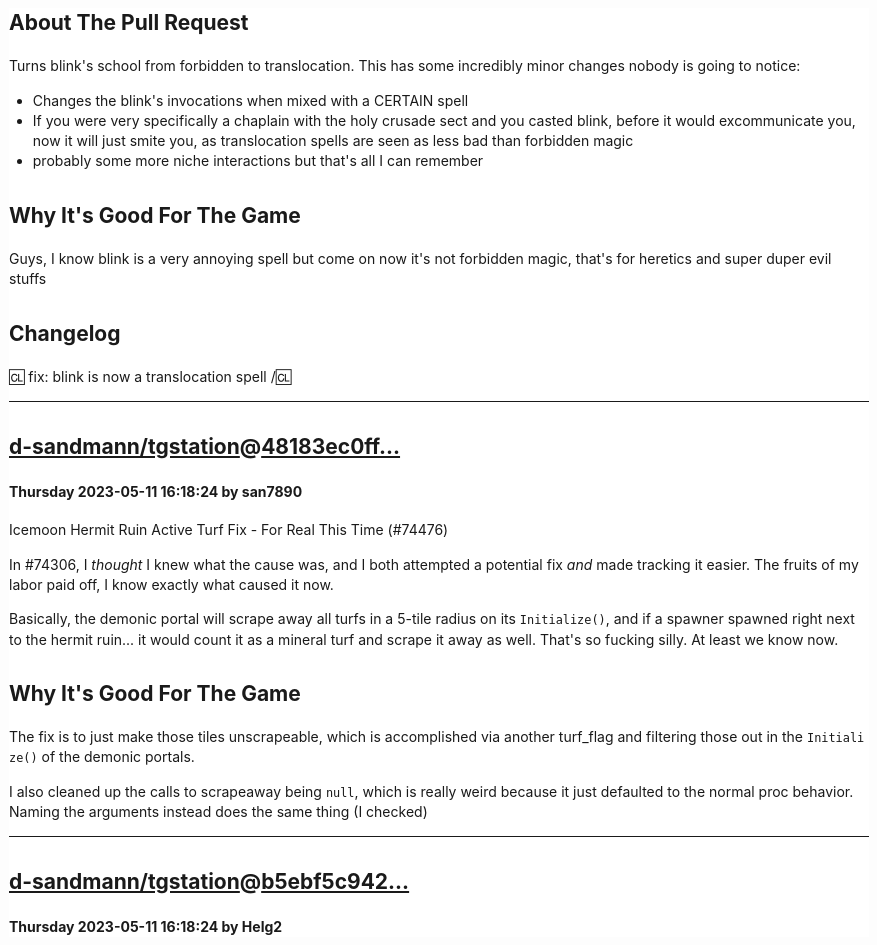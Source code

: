 ## About The Pull Request

Turns blink's school from forbidden to translocation. This has some
incredibly minor changes nobody is going to notice:
- Changes the blink's invocations when mixed with a CERTAIN spell
- If you were very specifically a chaplain with the holy crusade sect
and you casted blink, before it would excommunicate you, now it will
just smite you, as translocation spells are seen as less bad than
forbidden magic
- probably some more niche interactions but that's all I can remember

## Why It's Good For The Game

Guys, I know blink is a very annoying spell but come on now it's not
forbidden magic, that's for heretics and super duper evil stuffs

## Changelog
:cl:
fix: blink is now a translocation spell
/:cl:

---
## [d-sandmann/tgstation](https://github.com/d-sandmann/tgstation)@[48183ec0ff...](https://github.com/d-sandmann/tgstation/commit/48183ec0ffd67ea5afa26c6f6e58e81edff98d52)
#### Thursday 2023-05-11 16:18:24 by san7890

Icemoon Hermit Ruin Active Turf Fix - For Real This Time (#74476)

In #74306, I _thought_ I knew what the cause was, and I both attempted a
potential fix _and_ made tracking it easier. The fruits of my labor paid
off, I know exactly what caused it now.

Basically, the demonic portal will scrape away all turfs in a 5-tile
radius on its `Initialize()`, and if a spawner spawned right next to the
hermit ruin... it would count it as a mineral turf and scrape it away as
well. That's so fucking silly. At least we know now.
## Why It's Good For The Game

The fix is to just make those tiles unscrapeable, which is accomplished
via another turf_flag and filtering those out in the `Initialize()` of
the demonic portals.

I also cleaned up the calls to scrapeaway being `null`, which is really
weird because it just defaulted to the normal proc behavior. Naming the
arguments instead does the same thing (I checked)

---
## [d-sandmann/tgstation](https://github.com/d-sandmann/tgstation)@[b5ebf5c942...](https://github.com/d-sandmann/tgstation/commit/b5ebf5c9423cb3b39a2b9cfb6524b157dc6cb4b2)
#### Thursday 2023-05-11 16:18:24 by Helg2
